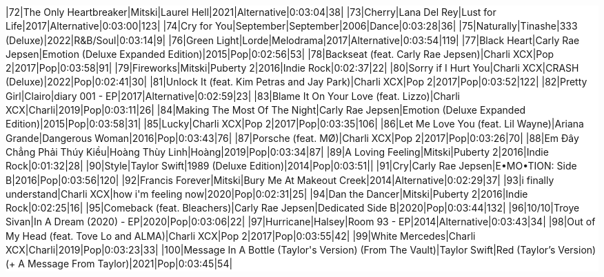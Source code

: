 |72|The Only Heartbreaker|Mitski|Laurel Hell|2021|Alternative|0:03:04|38|
|73|Cherry|Lana Del Rey|Lust for Life|2017|Alternative|0:03:00|123|
|74|Cry for You|September|September|2006|Dance|0:03:28|36|
|75|Naturally|Tinashe|333 (Deluxe)|2022|R&B/Soul|0:03:14|9|
|76|Green Light|Lorde|Melodrama|2017|Alternative|0:03:54|119|
|77|Black Heart|Carly Rae Jepsen|Emotion (Deluxe Expanded Edition)|2015|Pop|0:02:56|53|
|78|Backseat (feat. Carly Rae Jepsen)|Charli XCX|Pop 2|2017|Pop|0:03:58|91|
|79|Fireworks|Mitski|Puberty 2|2016|Indie Rock|0:02:37|22|
|80|Sorry if I Hurt You|Charli XCX|CRASH (Deluxe)|2022|Pop|0:02:41|30|
|81|Unlock It (feat. Kim Petras and Jay Park)|Charli XCX|Pop 2|2017|Pop|0:03:52|122|
|82|Pretty Girl|Clairo|diary 001 - EP|2017|Alternative|0:02:59|23|
|83|Blame It On Your Love (feat. Lizzo)|Charli XCX|Charli|2019|Pop|0:03:11|26|
|84|Making The Most Of The Night|Carly Rae Jepsen|Emotion (Deluxe Expanded Edition)|2015|Pop|0:03:58|31|
|85|Lucky|Charli XCX|Pop 2|2017|Pop|0:03:35|106|
|86|Let Me Love You (feat. Lil Wayne)|Ariana Grande|Dangerous Woman|2016|Pop|0:03:43|76|
|87|Porsche (feat. MØ)|Charli XCX|Pop 2|2017|Pop|0:03:26|70|
|88|Em Đây Chẳng Phải Thúy Kiều|Hoàng Thùy Linh|Hoàng|2019|Pop|0:03:34|87|
|89|A Loving Feeling|Mitski|Puberty 2|2016|Indie Rock|0:01:32|28|
|90|Style|Taylor Swift|1989 (Deluxe Edition)|2014|Pop|0:03:51||
|91|Cry|Carly Rae Jepsen|E•MO•TION: Side B|2016|Pop|0:03:56|120|
|92|Francis Forever|Mitski|Bury Me At Makeout Creek|2014|Alternative|0:02:29|37|
|93|i finally understand|Charli XCX|how i'm feeling now|2020|Pop|0:02:31|25|
|94|Dan the Dancer|Mitski|Puberty 2|2016|Indie Rock|0:02:25|16|
|95|Comeback (feat. Bleachers)|Carly Rae Jepsen|Dedicated Side B|2020|Pop|0:03:44|132|
|96|10/10|Troye Sivan|In A Dream (2020) - EP|2020|Pop|0:03:06|22|
|97|Hurricane|Halsey|Room 93 - EP|2014|Alternative|0:03:43|34|
|98|Out of My Head (feat. Tove Lo and ALMA)|Charli XCX|Pop 2|2017|Pop|0:03:55|42|
|99|White Mercedes|Charli XCX|Charli|2019|Pop|0:03:23|33|
|100|Message In A Bottle (Taylor's Version) (From The Vault)|Taylor Swift|Red (Taylor’s Version) (+ A Message From Taylor)|2021|Pop|0:03:45|54|
